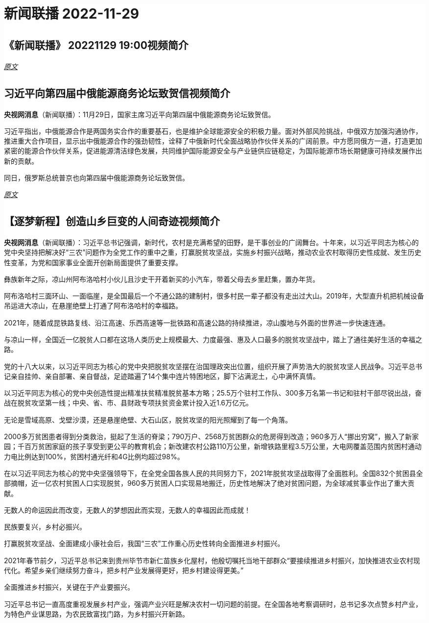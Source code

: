 # 新闻联播 2022-11-29

## 《新闻联播》 20221129 19:00视频简介



*[原文](https://tv.cctv.com/2022/11/29/VIDEoxvsuLwCF5qdaIR8dtot221129.shtml)*

## 习近平向第四届中俄能源商务论坛致贺信视频简介

**央视网消息**（新闻联播）：11月29日，国家主席习近平向第四届中俄能源商务论坛致贺信。

习近平指出，中俄能源合作是两国务实合作的重要基石，也是维护全球能源安全的积极力量。面对外部风险挑战，中俄双方加强沟通协作，推进重大合作项目，显示出中俄能源合作的强劲韧性，诠释了中俄新时代全面战略协作伙伴关系的广阔前景。中方愿同俄方一道，打造更加紧密的能源合作伙伴关系，促进能源清洁绿色发展，共同维护国际能源安全与产业链供应链稳定，为国际能源市场长期健康可持续发展作出新的贡献。

同日，俄罗斯总统普京也向第四届中俄能源商务论坛致贺信。

*[原文](https://tv.cctv.com/2022/11/29/VIDE2GJzT5oaz8flikYZzJV5221129.shtml)*


## 【逐梦新程】创造山乡巨变的人间奇迹视频简介

**央视网消息**（新闻联播）：习近平总书记强调，新时代，农村是充满希望的田野，是干事创业的广阔舞台。十年来，以习近平同志为核心的党中央坚持把解决好“三农”问题作为全党工作的重中之重，打赢脱贫攻坚战，实施乡村振兴战略，推动农业农村取得历史性成就、发生历史性变革，为党和国家事业全面开创新局面提供了重要支撑。

彝族新年之际，凉山州阿布洛哈村小伙儿且沙史干开着新买的小汽车，带着父母去乡里赶集，置办年货。

阿布洛哈村三面环山、一面临崖，是全国最后一个不通公路的建制村，很多村民一辈子都没有走出过大山。2019年，大型直升机把机械设备吊运进大凉山，在悬崖绝壁上打通了阿布洛哈村的幸福路。

2021年，随着成昆铁路复线、沿江高速、乐西高速等一批铁路和高速公路的持续推进，凉山腹地与外面的世界进一步快速连通。

与凉山一样，全国近一亿脱贫人口都在这场人类历史上规模最大、力度最强、惠及人口最多的脱贫攻坚战中，踏上了通往美好生活的幸福之路。

党的十八大以来，以习近平同志为核心的党中央把脱贫攻坚摆在治国理政突出位置，组织开展了声势浩大的脱贫攻坚人民战争。习近平总书记亲自挂帅、亲自部署、亲自督战，足迹踏遍了14个集中连片特困地区，脚下沾满泥土，心中满怀真情。

以习近平同志为核心的党中央创造性提出精准扶贫精准脱贫基本方略；25.5万个驻村工作队、300多万名第一书记和驻村干部尽锐出战，奋战在脱贫攻坚第一线；中央、省、市、县财政专项扶贫资金累计投入近1.6万亿元。

无论是雪域高原、戈壁沙漠，还是悬崖绝壁、大石山区，脱贫攻坚的阳光照耀到了每一个角落。

2000多万贫困患者得到分类救治，挺起了生活的脊梁；790万户、2568万贫困群众的危房得到改造；960多万人“挪出穷窝”，搬入了新家园；千百万贫困家庭的孩子享受到更公平的教育机会；新改建农村公路110万公里，新增铁路里程3.5万公里，大电网覆盖范围内贫困村通动力电比例达到100%，贫困村通光纤和4G比例均超过98%。

在以习近平同志为核心的党中央坚强领导下，在全党全国各族人民的共同努力下，2021年脱贫攻坚战取得了全面胜利。全国832个贫困县全部摘帽，近一亿农村贫困人口实现脱贫，960多万贫困人口实现易地搬迁，历史性地解决了绝对贫困问题，为全球减贫事业作出了重大贡献。

无数人的命运因此而改变，无数人的梦想因此而实现，无数人的幸福因此而成就！

民族要复兴，乡村必振兴。

打赢脱贫攻坚战、全面建成小康社会后，我国“三农”工作重心历史性转向全面推进乡村振兴。

2021年春节前夕，习近平总书记来到贵州毕节市新仁苗族乡化屋村，他殷切嘱托当地干部群众“要接续推进乡村振兴，加快推进农业农村现代化。希望乡亲们继续努力奋斗，把乡村产业发展得更好，把乡村建设得更美。”

全面推进乡村振兴，关键在于产业要振兴。

习近平总书记一直高度重视发展乡村产业，强调产业兴旺是解决农村一切问题的前提。在全国各地考察调研时，总书记多次点赞乡村产业，为特色产业谋思路，为农民致富找门路，为乡村振兴开新路。  
